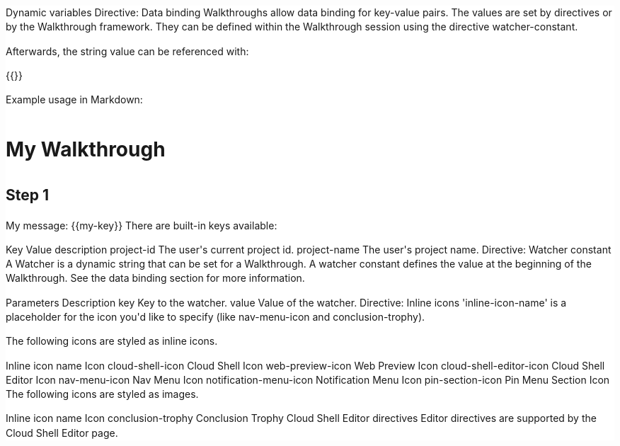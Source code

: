 Dynamic variables
Directive: Data binding
<walkthrough-watcher-constant></walkthrough-watcher-constant>
Walkthroughs allow data binding for key-value pairs. The values are set by directives or by the Walkthrough framework. They can be defined within the Walkthrough session using the directive watcher-constant.

Afterwards, the string value can be referenced with:

{﻿{<key>}}

Example usage in Markdown:

# My Walkthrough

## Step 1

<walkthrough-watcher-constant key="my-key" value="Hello Google">
</walkthrough-watcher-constant>

My message: {﻿{my-key}}
There are built-in keys available:

Key	Value description
project-id	The user's current project id.
project-name	The user's project name.
Directive: Watcher constant
<walkthrough-watcher-constant></walkthrough-watcher-constant>
A Watcher is a dynamic string that can be set for a Walkthrough. A watcher constant defines the value at the beginning of the Walkthrough. See the data binding section for more information.

Parameters	Description
key	Key to the watcher.
value	Value of the watcher.
Directive: Inline icons
<walkthrough-inline-icon-name></walkthrough-inline-icon-name>
'inline-icon-name' is a placeholder for the icon you'd like to specify (like nav-menu-icon and conclusion-trophy).

The following icons are styled as inline icons.

Inline icon name	Icon
cloud-shell-icon	Cloud Shell Icon
web-preview-icon	Web Preview Icon
cloud-shell-editor-icon	Cloud Shell Editor Icon
nav-menu-icon	Nav Menu Icon
notification-menu-icon	Notification Menu Icon
pin-section-icon	Pin Menu Section Icon
The following icons are styled as images.

Inline icon name	Icon
conclusion-trophy	Conclusion Trophy
Cloud Shell Editor directives
Editor directives are supported by the Cloud Shell Editor page.
